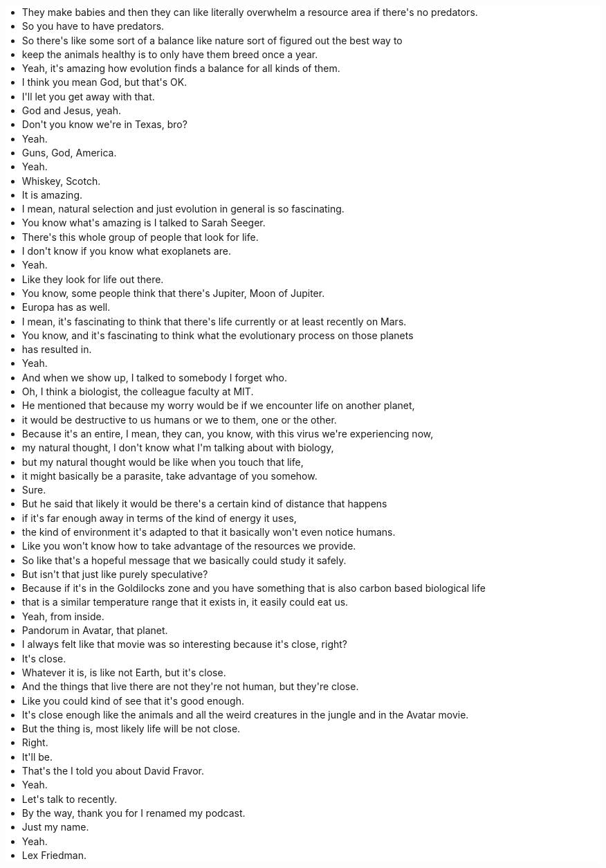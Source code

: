 *  They make babies and then they can like literally overwhelm a resource area if there's no predators.
*  So you have to have predators.
*  So there's like some sort of a balance like nature sort of figured out the best way to
*  keep the animals healthy is to only have them breed once a year.
*  Yeah, it's amazing how evolution finds a balance for all kinds of them.
*  I think you mean God, but that's OK.
*  I'll let you get away with that.
*  God and Jesus, yeah.
*  Don't you know we're in Texas, bro?
*  Yeah.
*  Guns, God, America.
*  Yeah.
*  Whiskey, Scotch.
*  It is amazing.
*  I mean, natural selection and just evolution in general is so fascinating.
*  You know what's amazing is I talked to Sarah Seeger.
*  There's this whole group of people that look for life.
*  I don't know if you know what exoplanets are.
*  Yeah.
*  Like they look for life out there.
*  You know, some people think that there's Jupiter, Moon of Jupiter.
*  Europa has as well.
*  I mean, it's fascinating to think that there's life currently or at least recently on Mars.
*  You know, and it's fascinating to think what the evolutionary process on those planets
*  has resulted in.
*  Yeah.
*  And when we show up, I talked to somebody I forget who.
*  Oh, I think a biologist, the colleague faculty at MIT.
*  He mentioned that because my worry would be if we encounter life on another planet,
*  it would be destructive to us humans or we to them, one or the other.
*  Because it's an entire, I mean, they can, you know, with this virus we're experiencing now,
*  my natural thought, I don't know what I'm talking about with biology,
*  but my natural thought would be like when you touch that life,
*  it might basically be a parasite, take advantage of you somehow.
*  Sure.
*  But he said that likely it would be there's a certain kind of distance that happens
*  if it's far enough away in terms of the kind of energy it uses,
*  the kind of environment it's adapted to that it basically won't even notice humans.
*  Like you won't know how to take advantage of the resources we provide.
*  So like that's a hopeful message that we basically could study it safely.
*  But isn't that just like purely speculative?
*  Because if it's in the Goldilocks zone and you have something that is also carbon based biological life
*  that is a similar temperature range that it exists in, it easily could eat us.
*  Yeah, from inside.
*  Pandorum in Avatar, that planet.
*  I always felt like that movie was so interesting because it's close, right?
*  It's close.
*  Whatever it is, is like not Earth, but it's close.
*  And the things that live there are not they're not human, but they're close.
*  Like you could kind of see that it's good enough.
*  It's close enough like the animals and all the weird creatures in the jungle and in the Avatar movie.
*  But the thing is, most likely life will be not close.
*  Right.
*  It'll be.
*  That's the I told you about David Fravor.
*  Yeah.
*  Let's talk to recently.
*  By the way, thank you for I renamed my podcast.
*  Just my name.
*  Yeah.
*  Lex Friedman.
